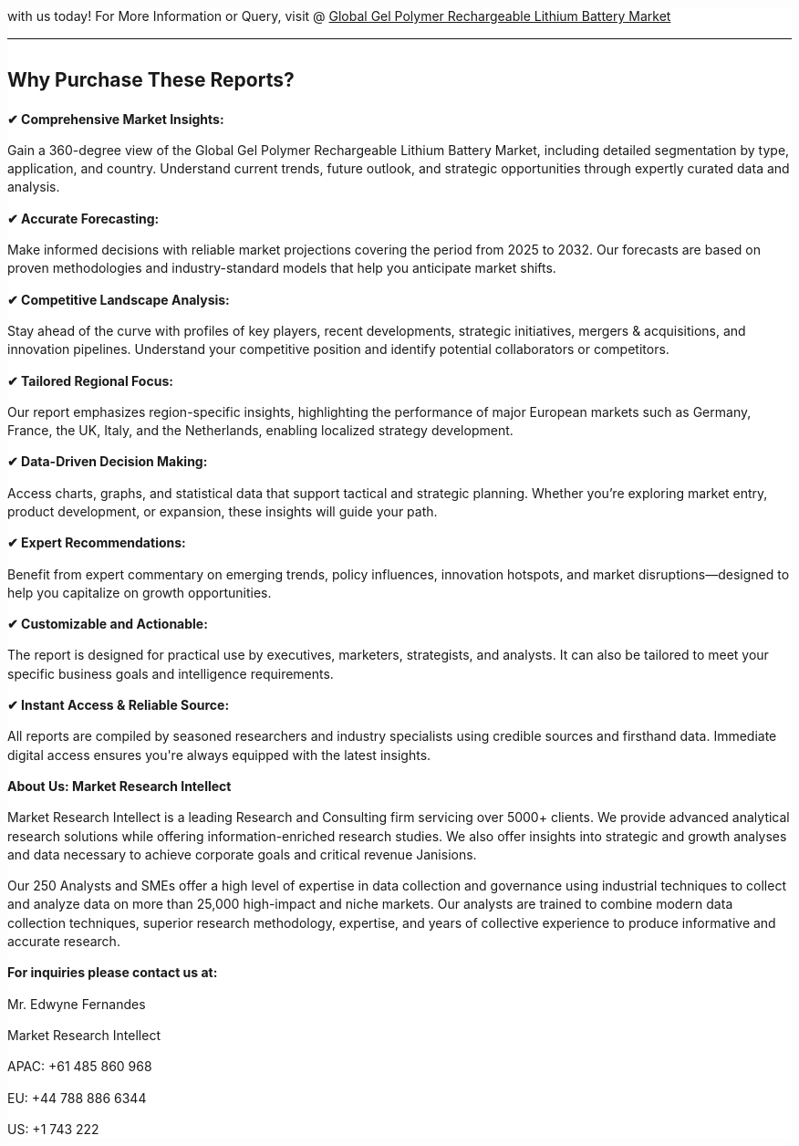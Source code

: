 with us today!</a> For More Information or Query, visit&nbsp;@</strong>&nbsp;</span><span class="font-[700]"><a href="https://www.marketresearchintellect.com/product/gel-polymer-rechargeable-lithium-battery-market/?utm_source=Linkedin&utm_medium=863" target="_blank" data-tracking-control-name="article-ssr-frontend-pulse_little-text-block" data-tracking-will-navigate="" data-test-link="">Global Gel Polymer Rechargeable Lithium Battery Market</a></span></p></blockquote><hr /><h2>Why Purchase These Reports?</h2><p><strong>✔ Comprehensive Market Insights:</strong></p><p>Gain a 360-degree view of the Global Gel Polymer Rechargeable Lithium Battery Market, including detailed segmentation by type, application, and country. Understand current trends, future outlook, and strategic opportunities through expertly curated data and analysis.</p><p><strong>✔ Accurate Forecasting:</strong></p><p>Make informed decisions with reliable market projections covering the period from 2025 to 2032. Our forecasts are based on proven methodologies and industry-standard models that help you anticipate market shifts.</p><p><strong>✔ Competitive Landscape Analysis:</strong></p><p>Stay ahead of the curve with profiles of key players, recent developments, strategic initiatives, mergers &amp; acquisitions, and innovation pipelines. Understand your competitive position and identify potential collaborators or competitors.</p><p><strong>✔ Tailored Regional Focus:</strong></p><p>Our report emphasizes region-specific insights, highlighting the performance of major European markets such as Germany, France, the UK, Italy, and the Netherlands, enabling localized strategy development.</p><p><strong>✔ Data-Driven Decision Making:</strong></p><p>Access charts, graphs, and statistical data that support tactical and strategic planning. Whether you&rsquo;re exploring market entry, product development, or expansion, these insights will guide your path.</p><p><strong>✔ Expert Recommendations:</strong></p><p>Benefit from expert commentary on emerging trends, policy influences, innovation hotspots, and market disruptions&mdash;designed to help you capitalize on growth opportunities.</p><p><strong>✔ Customizable and Actionable:</strong></p><p>The report is designed for practical use by executives, marketers, strategists, and analysts. It can also be tailored to meet your specific business goals and intelligence requirements.</p><p><strong>✔ Instant Access &amp; Reliable Source:</strong></p><p>All reports are compiled by seasoned researchers and industry specialists using credible sources and firsthand data. Immediate digital access ensures you're always equipped with the latest insights.</p><p><strong><span class="font-[700]">About Us: Market Research Intellect</span></strong></p><p><span class="">Market Research Intellect is a leading Research and Consulting firm servicing over 5000+ clients. We provide advanced analytical research solutions while offering information-enriched research studies.&nbsp;</span>We also offer insights into strategic and growth analyses and data necessary to achieve corporate goals and critical revenue Janisions.</p><p><span class="">Our 250 Analysts and SMEs offer a high level of expertise in data collection and governance using industrial techniques to collect and analyze data on more than 25,000 high-impact and niche markets. Our analysts are trained to combine modern data collection techniques, superior research methodology, expertise, and years of collective experience to produce informative and accurate research.</span></p><p><strong>For inquiries please contact us at:</strong></p><p>Mr. Edwyne Fernandes</p><p>Market Research Intellect</p><p>APAC: +61 485 860 968</p><p>EU: +44 788 886 6344</p><p>US: +1 743 222
